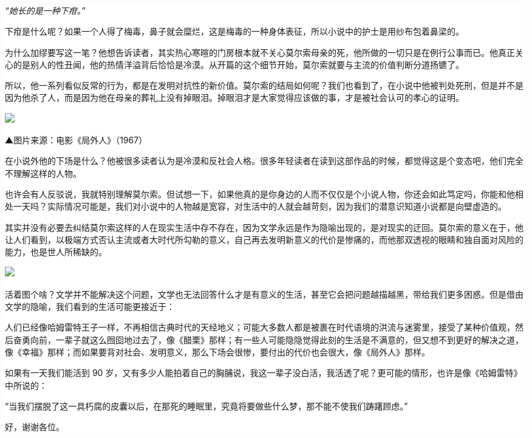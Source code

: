 _“她长的是一种下疳。”_

下疳是什么呢？如果一个人得了梅毒，鼻子就会糜烂，这是梅毒的一种身体表征，所以小说中的护士是用纱布包着鼻梁的。

为什么加缪要写这一笔？他想告诉读者，其实热心寒暄的门房根本就不关心莫尔索母亲的死，他所做的一切只是在例行公事而已。他真正关心的是别人的性丑闻，他的热情洋溢背后恰恰是冷漠。从开篇的这个细节开始，莫尔索就要与主流的价值判断分道扬镳了。

所以，他一系列看似反常的行为，都是在发明对抗性的新价值。莫尔索的结局如何呢？我们也看到了，在小说中他被判处死刑，但是并不是因为他杀了人，而是因为他在母亲的葬礼上没有掉眼泪。掉眼泪才是大家觉得应该做的事，才是被社会认可的孝心的证明。

![](https://mmbiz.qpic.cn/mmbiz_png/DDSSkL2T0uPQzxNeh13ia7lDcu2tT711CWIRxlUL9wPJ2utxZzNicib28Hia06KqgVHhATYE4iao9lwRkGKibH93d6Sw/640?wx_fmt=png)

▲图片来源：电影《局外人》（1967）

在小说外他的下场是什么？他被很多读者认为是冷漠和反社会人格。很多年轻读者在读到这部作品的时候，都觉得这是个变态吧，他们完全不理解这样的人物。

也许会有人反驳说，我就特别理解莫尔索。但试想一下，如果他真的是你身边的人而不仅仅是个小说人物，你还会如此笃定吗，你能和他相处一天吗？实际情况可能是，我们对小说中的人物越是宽容，对生活中的人就会越苛刻，因为我们的潜意识知道小说都是向壁虚造的。

其实并没有必要去纠结莫尔索这样的人在现实生活中存不存在，因为文学永远是作为隐喻出现的，是对现实的迂回。莫尔索的意义在于，他让人们看到，以极端方式否认主流或者大时代所勾勒的意义，自己再去发明新意义的代价是惨痛的，而他那双透视的眼睛和独自面对风险的能力，也是世人所稀缺的。

![](https://mmbiz.qpic.cn/mmbiz_png/DDSSkL2T0uPQzxNeh13ia7lDcu2tT711CvwxcwwWJnOr6AasBtQ9zOrStcjLQZ7dJJI8vhcLKEf7A90TtgAfOXQ/640?wx_fmt=png)  

活着图个啥？文学并不能解决这个问题，文学也无法回答什么才是有意义的生活，甚至它会把问题越描越黑，带给我们更多困惑。但是借由文学的隐喻，我们看到的生活可能更接近于：

人们已经像哈姆雷特王子一样，不再相信古典时代的天经地义；可能大多数人都是被裹在时代语境的洪流与迷雾里，接受了某种价值观，然后奋勇向前，一辈子就这么囫囵地过去了，像《醋栗》那样；有一些人可能隐隐觉得此刻的生活是不满意的，但又想不到更好的解决之道，像《幸福》那样；而如果要背对社会、发明意义，那么下场会很惨，要付出的代价也会很大，像《局外人》那样。

如果有一天我们能活到 90 岁，又有多少人能拍着自己的胸脯说，我这一辈子没白活，我活透了呢？更可能的情形，也许是像《哈姆雷特》中所说的：

“当我们摆脱了这一具朽腐的皮囊以后，在那死的睡眠里，究竟将要做些什么梦，那不能不使我们踌躇顾虑。”

好，谢谢各位。